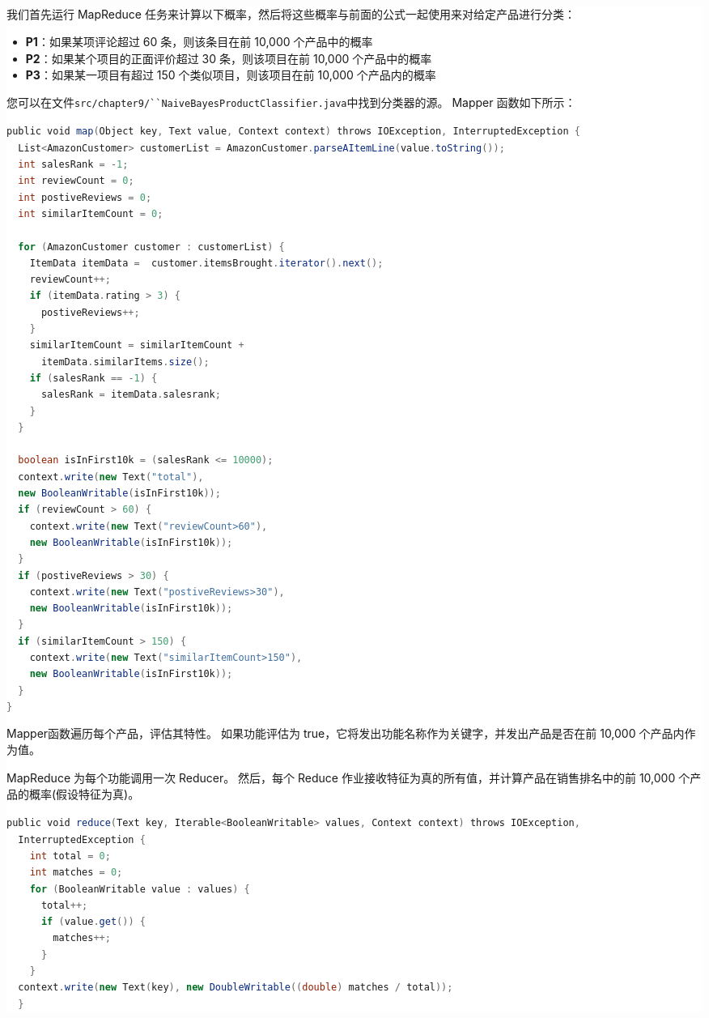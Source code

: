 我们首先运行 MapReduce 任务来计算以下概率，然后将这些概率与前面的公式一起使用来对给定产品进行分类：

*   **P1**：如果某项评论超过 60 条，则该条目在前 10,000 个产品中的概率
*   **P2**：如果某个项目的正面评价超过 30 条，则该项目在前 10,000 个产品中的概率
*   **P3**：如果某一项目有超过 150 个类似项目，则该项目在前 10,000 个产品内的概率

您可以在文件`src/chapter9/``NaiveBayesProductClassifier.java`中找到分类器的源。 Mapper 函数如下所示：

```scala
public void map(Object key, Text value, Context context) throws IOException, InterruptedException {
  List<AmazonCustomer> customerList = AmazonCustomer.parseAItemLine(value.toString());
  int salesRank = -1;
  int reviewCount = 0;
  int postiveReviews = 0;
  int similarItemCount = 0;

  for (AmazonCustomer customer : customerList) {
    ItemData itemData =  customer.itemsBrought.iterator().next();
    reviewCount++;
    if (itemData.rating > 3) {
      postiveReviews++;
    }
    similarItemCount = similarItemCount +
      itemData.similarItems.size();
    if (salesRank == -1) {
      salesRank = itemData.salesrank;
    }
  }

  boolean isInFirst10k = (salesRank <= 10000);
  context.write(new Text("total"),
  new BooleanWritable(isInFirst10k));
  if (reviewCount > 60) {
    context.write(new Text("reviewCount>60"),
    new BooleanWritable(isInFirst10k));
  }
  if (postiveReviews > 30) {
    context.write(new Text("postiveReviews>30"),
    new BooleanWritable(isInFirst10k));
  }
  if (similarItemCount > 150) {
    context.write(new Text("similarItemCount>150"),
    new BooleanWritable(isInFirst10k));
  }
}
```

Mapper函数遍历每个产品，评估其特性。 如果功能评估为 true，它将发出功能名称作为关键字，并发出产品是否在前 10,000 个产品内作为值。

MapReduce 为每个功能调用一次 Reducer。 然后，每个 Reduce 作业接收特征为真的所有值，并计算产品在销售排名中的前 10,000 个产品的概率(假设特征为真)。

```scala
public void reduce(Text key, Iterable<BooleanWritable> values, Context context) throws IOException,
  InterruptedException {
    int total = 0;
    int matches = 0;
    for (BooleanWritable value : values) {
      total++;
      if (value.get()) {
        matches++;
      }
    }
  context.write(new Text(key), new DoubleWritable((double) matches / total));
  }
```

